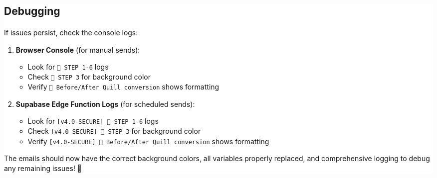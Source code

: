 ## Debugging

If issues persist, check the console logs:

1. **Browser Console** (for manual sends):
   - Look for `📝 STEP 1-6` logs
   - Check `🎨 STEP 3` for background color
   - Verify `🔧 Before/After Quill conversion` shows formatting

2. **Supabase Edge Function Logs** (for scheduled sends):
   - Look for `[v4.0-SECURE] 📝 STEP 1-6` logs
   - Check `[v4.0-SECURE] 🎨 STEP 3` for background color
   - Verify `[v4.0-SECURE] 🔧 Before/After Quill conversion` shows formatting

The emails should now have the correct background colors, all variables properly replaced, and comprehensive logging to debug any remaining issues! 🎉
